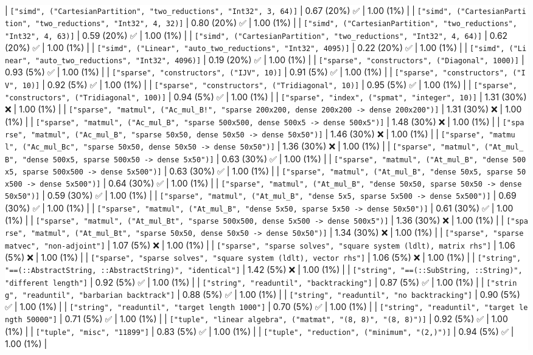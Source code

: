 | `["simd", ("CartesianPartition", "two_reductions", "Int32", 3, 64)]` | 0.67 (20%) :white_check_mark: | 1.00 (1%)  |
| `["simd", ("CartesianPartition", "two_reductions", "Int32", 4, 32)]` | 0.80 (20%) :white_check_mark: | 1.00 (1%)  |
| `["simd", ("CartesianPartition", "two_reductions", "Int32", 4, 63)]` | 0.59 (20%) :white_check_mark: | 1.00 (1%)  |
| `["simd", ("CartesianPartition", "two_reductions", "Int32", 4, 64)]` | 0.62 (20%) :white_check_mark: | 1.00 (1%)  |
| `["simd", ("Linear", "auto_two_reductions", "Int32", 4095)]` | 0.22 (20%) :white_check_mark: | 1.00 (1%)  |
| `["simd", ("Linear", "auto_two_reductions", "Int32", 4096)]` | 0.19 (20%) :white_check_mark: | 1.00 (1%)  |
| `["sparse", "constructors", ("Diagonal", 1000)]` | 0.93 (5%) :white_check_mark: | 1.00 (1%)  |
| `["sparse", "constructors", ("IJV", 10)]` | 0.91 (5%) :white_check_mark: | 1.00 (1%)  |
| `["sparse", "constructors", ("IV", 10)]` | 0.92 (5%) :white_check_mark: | 1.00 (1%)  |
| `["sparse", "constructors", ("Tridiagonal", 10)]` | 0.95 (5%) :white_check_mark: | 1.00 (1%)  |
| `["sparse", "constructors", ("Tridiagonal", 100)]` | 0.94 (5%) :white_check_mark: | 1.00 (1%)  |
| `["sparse", "index", ("spmat", "integer", 10)]` | 1.31 (30%) :x: | 1.00 (1%)  |
| `["sparse", "matmul", ("Ac_mul_B!", "sparse 200x200, dense 200x200 -> dense 200x200")]` | 1.31 (30%) :x: | 1.00 (1%)  |
| `["sparse", "matmul", ("Ac_mul_B", "sparse 500x500, dense 500x5 -> dense 500x5")]` | 1.48 (30%) :x: | 1.00 (1%)  |
| `["sparse", "matmul", ("Ac_mul_B", "sparse 50x50, dense 50x50 -> dense 50x50")]` | 1.46 (30%) :x: | 1.00 (1%)  |
| `["sparse", "matmul", ("Ac_mul_Bc", "sparse 50x50, dense 50x50 -> dense 50x50")]` | 1.36 (30%) :x: | 1.00 (1%)  |
| `["sparse", "matmul", ("At_mul_B", "dense 500x5, sparse 500x50 -> dense 5x50")]` | 0.63 (30%) :white_check_mark: | 1.00 (1%)  |
| `["sparse", "matmul", ("At_mul_B", "dense 500x5, sparse 500x500 -> dense 5x500")]` | 0.63 (30%) :white_check_mark: | 1.00 (1%)  |
| `["sparse", "matmul", ("At_mul_B", "dense 50x5, sparse 50x500 -> dense 5x500")]` | 0.64 (30%) :white_check_mark: | 1.00 (1%)  |
| `["sparse", "matmul", ("At_mul_B", "dense 50x50, sparse 50x50 -> dense 50x50")]` | 0.59 (30%) :white_check_mark: | 1.00 (1%)  |
| `["sparse", "matmul", ("At_mul_B", "dense 5x5, sparse 5x500 -> dense 5x500")]` | 0.69 (30%) :white_check_mark: | 1.00 (1%)  |
| `["sparse", "matmul", ("At_mul_B", "dense 5x50, sparse 5x50 -> dense 50x50")]` | 0.61 (30%) :white_check_mark: | 1.00 (1%)  |
| `["sparse", "matmul", ("At_mul_Bt", "sparse 500x500, dense 5x500 -> dense 500x5")]` | 1.36 (30%) :x: | 1.00 (1%)  |
| `["sparse", "matmul", ("At_mul_Bt", "sparse 50x50, dense 50x50 -> dense 50x50")]` | 1.34 (30%) :x: | 1.00 (1%)  |
| `["sparse", "sparse matvec", "non-adjoint"]` | 1.07 (5%) :x: | 1.00 (1%)  |
| `["sparse", "sparse solves", "square system (ldlt), matrix rhs"]` | 1.06 (5%) :x: | 1.00 (1%)  |
| `["sparse", "sparse solves", "square system (ldlt), vector rhs"]` | 1.06 (5%) :x: | 1.00 (1%)  |
| `["string", "==(::AbstractString, ::AbstractString)", "identical"]` | 1.42 (5%) :x: | 1.00 (1%)  |
| `["string", "==(::SubString, ::String)", "different length"]` | 0.92 (5%) :white_check_mark: | 1.00 (1%)  |
| `["string", "readuntil", "backtracking"]` | 0.87 (5%) :white_check_mark: | 1.00 (1%)  |
| `["string", "readuntil", "barbarian backtrack"]` | 0.88 (5%) :white_check_mark: | 1.00 (1%)  |
| `["string", "readuntil", "no backtracking"]` | 0.90 (5%) :white_check_mark: | 1.00 (1%)  |
| `["string", "readuntil", "target length 1000"]` | 0.70 (5%) :white_check_mark: | 1.00 (1%)  |
| `["string", "readuntil", "target length 50000"]` | 0.71 (5%) :white_check_mark: | 1.00 (1%)  |
| `["tuple", "linear algebra", ("matmat", "(8, 8)", "(8, 8)")]` | 0.92 (5%) :white_check_mark: | 1.00 (1%)  |
| `["tuple", "misc", "11899"]` | 0.83 (5%) :white_check_mark: | 1.00 (1%)  |
| `["tuple", "reduction", ("minimum", "(2,)")]` | 0.94 (5%) :white_check_mark: | 1.00 (1%)  |